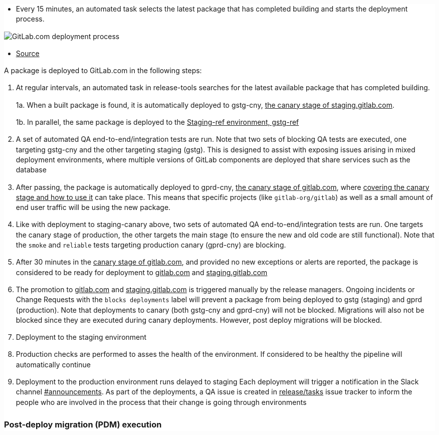 - Every 15 minutes, an automated task selects the latest package that has completed building and starts the deployment process.

![GitLab.com deployment process](/images/engineering/deployments-and-releases/deployments/gitlab-com-deployment-pipeline.png)

- [Source](https://docs.google.com/presentation/d/1YRjA1dYCXNXp06VltDYlik1MdFyzUvaeXKk69mMPcA4/edit?usp=sharing)

A package is deployed to GitLab.com in the following steps:

1. At regular intervals, an automated task in release-tools searches for the latest available package that has completed building.

   1a. When a built package is found, it is automatically deployed to gstg-cny, [the canary stage of staging.gitlab.com](/handbook/engineering/infrastructure/environments/#staging-canary).

   1b. In parallel, the same package is deployed to the [Staging-ref environment, gstg-ref](/handbook/engineering/infrastructure/environments/#staging-ref)
1. A set of automated QA end-to-end/integration tests are run. Note that two sets of blocking QA tests are executed, one targeting gstg-cny and the other targeting staging (gstg). This is designed to assist with exposing issues arising in mixed deployment environments, where multiple versions of GitLab components are deployed that share services such as the database
1. After passing, the package is automatically deployed to gprd-cny, [the canary stage of gitlab.com](/handbook/engineering/infrastructure/environments/#production-canary), where [covering the canary stage and how to use it](/handbook/engineering/infrastructure/environments/canary-stage) can take place. This means that specific projects (like `gitlab-org/gitlab`) as well as a small amount of end user traffic will be using the new package.
1. Like with deployment to staging-canary above, two sets of automated QA end-to-end/integration tests are run. One targets the canary stage of production, the other targets the main stage (to ensure the new and old code are still functional). Note that the `smoke` and `reliable` tests targeting production canary (gprd-cny) are blocking.
1. After 30 minutes in the [canary stage of gitlab.com](/handbook/engineering/infrastructure/environments/#production-canary), and provided no new exceptions or alerts are reported, the package is considered to be ready for deployment to [gitlab.com](/handbook/engineering/infrastructure/environments/#production) and [staging.gitlab.com](/handbook/engineering/infrastructure/environments/#staging)
1. The promotion to [gitlab.com](/handbook/engineering/infrastructure/environments/#production) and [staging.gitlab.com](/handbook/engineering/infrastructure/environments/#staging) is triggered manually by the release
managers. Ongoing incidents or Change Requests with the `blocks deployments` label will prevent a package from being deployed to gstg (staging) and gprd (production). Note that deployments to canary (both gstg-cny and gprd-cny)
will not be blocked. Migrations will also not be blocked since they are executed during canary deployments. However, post deploy migrations will be blocked.
1. Deployment to the staging environment
1. Production checks are performed to asses the health of the environment. If considered to be healthy the pipeline will automatically continue
1. Deployment to the production environment runs delayed to staging
Each deployment will trigger a notification in the Slack channel [#announcements](https://gitlab.slack.com/archives/C8PKBH3M5).
As part of the deployments, a QA issue is created in [release/tasks](https://gitlab.com/gitlab-org/release/tasks/) issue tracker to inform the people who are
involved in the process that their change is going through environments

### Post-deploy migration (PDM) execution

